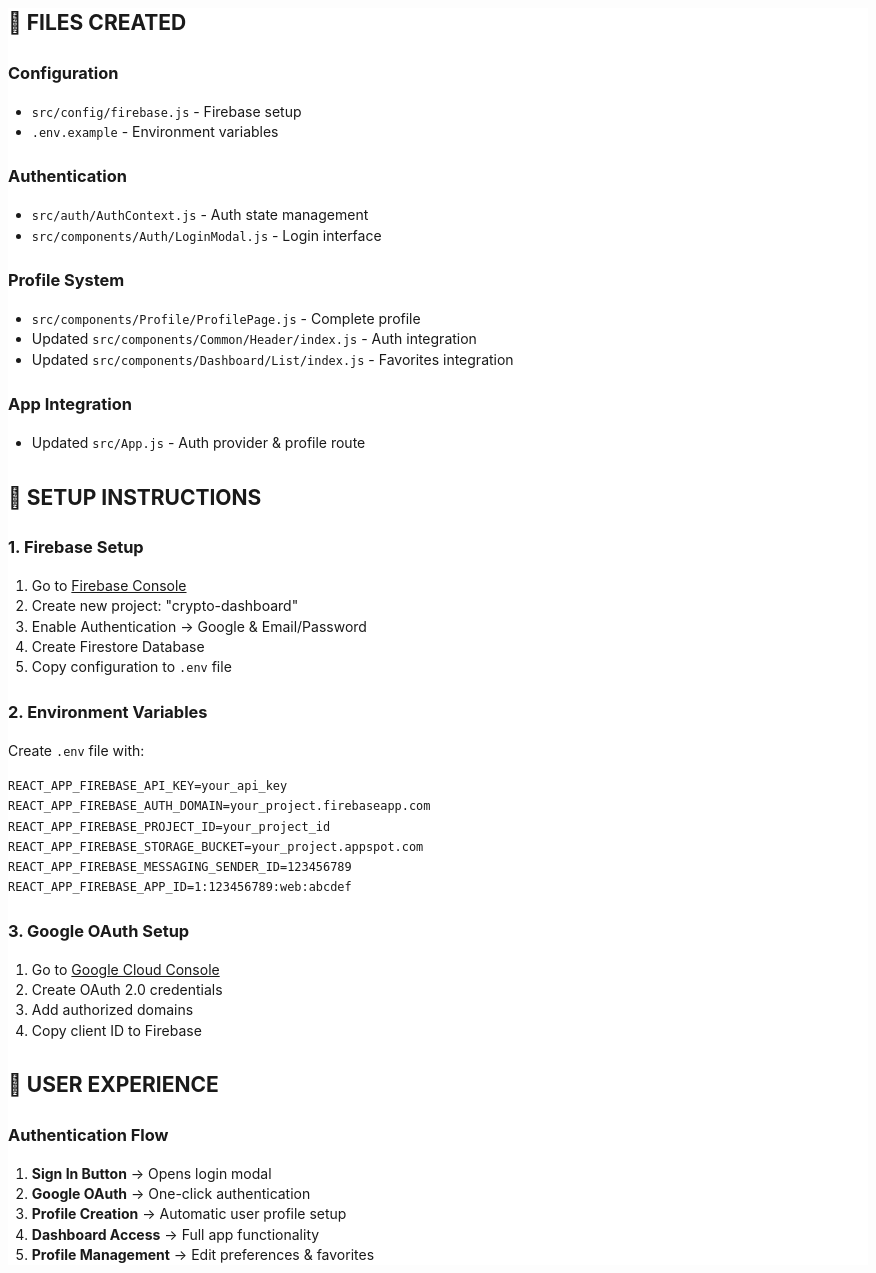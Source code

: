 ## 📁 **FILES CREATED**

### **Configuration**
- `src/config/firebase.js` - Firebase setup
- `.env.example` - Environment variables

### **Authentication**
- `src/auth/AuthContext.js` - Auth state management
- `src/components/Auth/LoginModal.js` - Login interface

### **Profile System**
- `src/components/Profile/ProfilePage.js` - Complete profile
- Updated `src/components/Common/Header/index.js` - Auth integration
- Updated `src/components/Dashboard/List/index.js` - Favorites integration

### **App Integration**
- Updated `src/App.js` - Auth provider & profile route

## 🔧 **SETUP INSTRUCTIONS**

### **1. Firebase Setup**
1. Go to [Firebase Console](https://console.firebase.google.com/)
2. Create new project: "crypto-dashboard"
3. Enable Authentication → Google & Email/Password
4. Create Firestore Database
5. Copy configuration to `.env` file

### **2. Environment Variables**
Create `.env` file with:
```env
REACT_APP_FIREBASE_API_KEY=your_api_key
REACT_APP_FIREBASE_AUTH_DOMAIN=your_project.firebaseapp.com
REACT_APP_FIREBASE_PROJECT_ID=your_project_id
REACT_APP_FIREBASE_STORAGE_BUCKET=your_project.appspot.com
REACT_APP_FIREBASE_MESSAGING_SENDER_ID=123456789
REACT_APP_FIREBASE_APP_ID=1:123456789:web:abcdef
```

### **3. Google OAuth Setup**
1. Go to [Google Cloud Console](https://console.cloud.google.com/)
2. Create OAuth 2.0 credentials
3. Add authorized domains
4. Copy client ID to Firebase

## 🎯 **USER EXPERIENCE**

### **Authentication Flow**
1. **Sign In Button** → Opens login modal
2. **Google OAuth** → One-click authentication
3. **Profile Creation** → Automatic user profile setup
4. **Dashboard Access** → Full app functionality
5. **Profile Management** → Edit preferences & favorites
